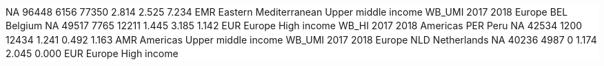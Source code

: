 <td style="text-align: left;">NA</td>
<td style="text-align: right;">96448</td>
<td style="text-align: right;">6156</td>
<td style="text-align: right;">77350</td>
<td style="text-align: right;">2.814</td>
<td style="text-align: right;">2.525</td>
<td style="text-align: right;">7.234</td>
<td style="text-align: left;">EMR</td>
<td style="text-align: left;">Eastern Mediterranean</td>
<td style="text-align: left;">Upper middle income</td>
<td style="text-align: left;">WB_UMI</td>
<td style="text-align: left;">2017</td>
<td style="text-align: left;">2018</td>
</tr>
<tr class="odd">
<td style="text-align: left;">Europe</td>
<td style="text-align: left;">BEL</td>
<td style="text-align: left;">Belgium</td>
<td style="text-align: left;">NA</td>
<td style="text-align: right;">49517</td>
<td style="text-align: right;">7765</td>
<td style="text-align: right;">12211</td>
<td style="text-align: right;">1.445</td>
<td style="text-align: right;">3.185</td>
<td style="text-align: right;">1.142</td>
<td style="text-align: left;">EUR</td>
<td style="text-align: left;">Europe</td>
<td style="text-align: left;">High income</td>
<td style="text-align: left;">WB_HI</td>
<td style="text-align: left;">2017</td>
<td style="text-align: left;">2018</td>
</tr>
<tr class="even">
<td style="text-align: left;">Americas</td>
<td style="text-align: left;">PER</td>
<td style="text-align: left;">Peru</td>
<td style="text-align: left;">NA</td>
<td style="text-align: right;">42534</td>
<td style="text-align: right;">1200</td>
<td style="text-align: right;">12434</td>
<td style="text-align: right;">1.241</td>
<td style="text-align: right;">0.492</td>
<td style="text-align: right;">1.163</td>
<td style="text-align: left;">AMR</td>
<td style="text-align: left;">Americas</td>
<td style="text-align: left;">Upper middle income</td>
<td style="text-align: left;">WB_UMI</td>
<td style="text-align: left;">2017</td>
<td style="text-align: left;">2018</td>
</tr>
<tr class="odd">
<td style="text-align: left;">Europe</td>
<td style="text-align: left;">NLD</td>
<td style="text-align: left;">Netherlands</td>
<td style="text-align: left;">NA</td>
<td style="text-align: right;">40236</td>
<td style="text-align: right;">4987</td>
<td style="text-align: right;">0</td>
<td style="text-align: right;">1.174</td>
<td style="text-align: right;">2.045</td>
<td style="text-align: right;">0.000</td>
<td style="text-align: left;">EUR</td>
<td style="text-align: left;">Europe</td>
<td style="text-align: left;">High income</td>